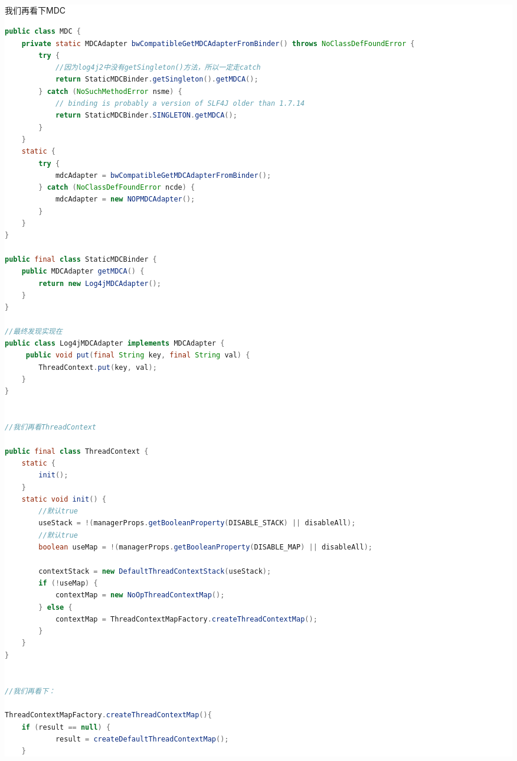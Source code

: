 我们再看下MDC

```java
public class MDC {
    private static MDCAdapter bwCompatibleGetMDCAdapterFromBinder() throws NoClassDefFoundError {
        try {
            //因为log4j2中没有getSingleton()方法，所以一定走catch
            return StaticMDCBinder.getSingleton().getMDCA();
        } catch (NoSuchMethodError nsme) {
            // binding is probably a version of SLF4J older than 1.7.14
            return StaticMDCBinder.SINGLETON.getMDCA();
        }
    }
    static {
        try {
            mdcAdapter = bwCompatibleGetMDCAdapterFromBinder();
        } catch (NoClassDefFoundError ncde) {
            mdcAdapter = new NOPMDCAdapter();
        }
    }
}

public final class StaticMDCBinder {
    public MDCAdapter getMDCA() {
        return new Log4jMDCAdapter();
    }
}

//最终发现实现在
public class Log4jMDCAdapter implements MDCAdapter {
     public void put(final String key, final String val) {
        ThreadContext.put(key, val);
    }
}


//我们再看ThreadContext

public final class ThreadContext {
    static {
        init();
    }
    static void init() {
        //默认true
        useStack = !(managerProps.getBooleanProperty(DISABLE_STACK) || disableAll);
        //默认true
        boolean useMap = !(managerProps.getBooleanProperty(DISABLE_MAP) || disableAll);

        contextStack = new DefaultThreadContextStack(useStack);
        if (!useMap) {
            contextMap = new NoOpThreadContextMap();
        } else {
            contextMap = ThreadContextMapFactory.createThreadContextMap();
        }
    }
}


//我们再看下：

ThreadContextMapFactory.createThreadContextMap(){
    if (result == null) {
            result = createDefaultThreadContextMap();
    }
```